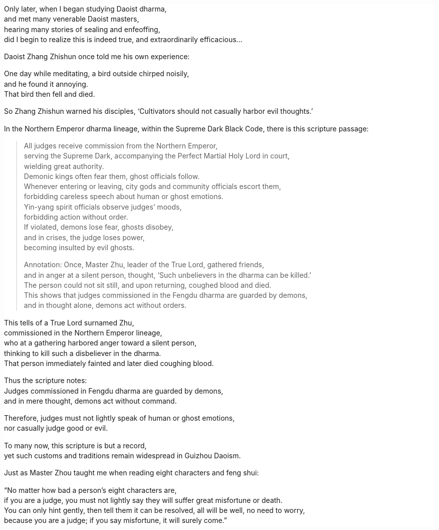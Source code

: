 Only later, when I began studying Daoist dharma,  
and met many venerable Daoist masters,  
hearing many stories of sealing and enfeoffing,  
did I begin to realize this is indeed true, and extraordinarily efficacious...  

Daoist Zhang Zhishun once told me his own experience:  

One day while meditating, a bird outside chirped noisily,  
and he found it annoying.  
That bird then fell and died.  

So Zhang Zhishun warned his disciples, ‘Cultivators should not casually harbor evil thoughts.’  

In the Northern Emperor dharma lineage, within the Supreme Dark Black Code, there is this scripture passage:  

> All judges receive commission from the Northern Emperor,  
> serving the Supreme Dark, accompanying the Perfect Martial Holy Lord in court,  
> wielding great authority.  
> Demonic kings often fear them, ghost officials follow.  
> Whenever entering or leaving, city gods and community officials escort them,  
> forbidding careless speech about human or ghost emotions.  
> Yin-yang spirit officials observe judges’ moods,  
> forbidding action without order.  
> If violated, demons lose fear, ghosts disobey,  
> and in crises, the judge loses power,  
> becoming insulted by evil ghosts.  
>  
> Annotation: Once, Master Zhu, leader of the True Lord, gathered friends,  
> and in anger at a silent person, thought, ‘Such unbelievers in the dharma can be killed.’  
> The person could not sit still, and upon returning, coughed blood and died.  
> This shows that judges commissioned in the Fengdu dharma are guarded by demons,  
> and in thought alone, demons act without orders.  

This tells of a True Lord surnamed Zhu,  
commissioned in the Northern Emperor lineage,  
who at a gathering harbored anger toward a silent person,  
thinking to kill such a disbeliever in the dharma.  
That person immediately fainted and later died coughing blood.  

Thus the scripture notes:  
Judges commissioned in Fengdu dharma are guarded by demons,  
and in mere thought, demons act without command.  

Therefore, judges must not lightly speak of human or ghost emotions,  
nor casually judge good or evil.  

To many now, this scripture is but a record,  
yet such customs and traditions remain widespread in Guizhou Daoism.  

Just as Master Zhou taught me when reading eight characters and feng shui:  

“No matter how bad a person’s eight characters are,  
if you are a judge, you must not lightly say they will suffer great misfortune or death.  
You can only hint gently, then tell them it can be resolved, all will be well, no need to worry,  
because you are a judge; if you say misfortune, it will surely come.”  
